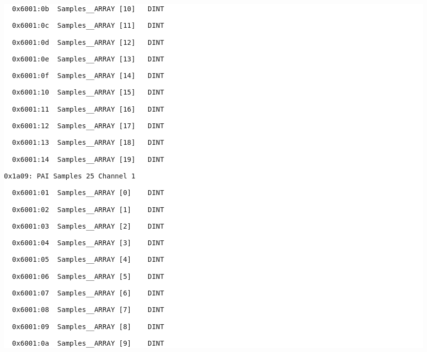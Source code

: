 <tr>
<td colspan=2 align="left"><pre>  0x6001:0b  Samples__ARRAY [10]   DINT</pre></td>
</tr>
<tr>
<td colspan=2 align="left"><pre>  0x6001:0c  Samples__ARRAY [11]   DINT</pre></td>
</tr>
<tr>
<td colspan=2 align="left"><pre>  0x6001:0d  Samples__ARRAY [12]   DINT</pre></td>
</tr>
<tr>
<td colspan=2 align="left"><pre>  0x6001:0e  Samples__ARRAY [13]   DINT</pre></td>
</tr>
<tr>
<td colspan=2 align="left"><pre>  0x6001:0f  Samples__ARRAY [14]   DINT</pre></td>
</tr>
<tr>
<td colspan=2 align="left"><pre>  0x6001:10  Samples__ARRAY [15]   DINT</pre></td>
</tr>
<tr>
<td colspan=2 align="left"><pre>  0x6001:11  Samples__ARRAY [16]   DINT</pre></td>
</tr>
<tr>
<td colspan=2 align="left"><pre>  0x6001:12  Samples__ARRAY [17]   DINT</pre></td>
</tr>
<tr>
<td colspan=2 align="left"><pre>  0x6001:13  Samples__ARRAY [18]   DINT</pre></td>
</tr>
<tr>
<td colspan=2 align="left"><pre>  0x6001:14  Samples__ARRAY [19]   DINT</pre></td>
</tr>
<tr>
<td colspan=2 align="left"><pre>0x1a09: PAI Samples 25 Channel 1</pre></td>
</tr>
<tr>
<td colspan=2 align="left"><pre>  0x6001:01  Samples__ARRAY [0]    DINT</pre></td>
</tr>
<tr>
<td colspan=2 align="left"><pre>  0x6001:02  Samples__ARRAY [1]    DINT</pre></td>
</tr>
<tr>
<td colspan=2 align="left"><pre>  0x6001:03  Samples__ARRAY [2]    DINT</pre></td>
</tr>
<tr>
<td colspan=2 align="left"><pre>  0x6001:04  Samples__ARRAY [3]    DINT</pre></td>
</tr>
<tr>
<td colspan=2 align="left"><pre>  0x6001:05  Samples__ARRAY [4]    DINT</pre></td>
</tr>
<tr>
<td colspan=2 align="left"><pre>  0x6001:06  Samples__ARRAY [5]    DINT</pre></td>
</tr>
<tr>
<td colspan=2 align="left"><pre>  0x6001:07  Samples__ARRAY [6]    DINT</pre></td>
</tr>
<tr>
<td colspan=2 align="left"><pre>  0x6001:08  Samples__ARRAY [7]    DINT</pre></td>
</tr>
<tr>
<td colspan=2 align="left"><pre>  0x6001:09  Samples__ARRAY [8]    DINT</pre></td>
</tr>
<tr>
<td colspan=2 align="left"><pre>  0x6001:0a  Samples__ARRAY [9]    DINT</pre></td>
</tr>
<tr>